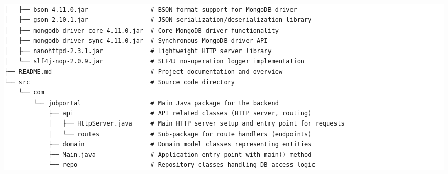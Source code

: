 ```
│   ├── bson-4.11.0.jar                 # BSON format support for MongoDB driver
│   ├── gson-2.10.1.jar                 # JSON serialization/deserialization library
│   ├── mongodb-driver-core-4.11.0.jar  # Core MongoDB driver functionality
│   ├── mongodb-driver-sync-4.11.0.jar  # Synchronous MongoDB driver API
│   ├── nanohttpd-2.3.1.jar             # Lightweight HTTP server library
│   └── slf4j-nop-2.0.9.jar             # SLF4J no-operation logger implementation
├── README.md                           # Project documentation and overview
└── src                                 # Source code directory
    └── com
        └── jobportal                   # Main Java package for the backend
            ├── api                     # API related classes (HTTP server, routing)
            │   ├── HttpServer.java     # Main HTTP server setup and entry point for requests
            │   └── routes              # Sub-package for route handlers (endpoints)
            ├── domain                  # Domain model classes representing entities
            ├── Main.java               # Application entry point with main() method
            └── repo                    # Repository classes handling DB access logic
```
